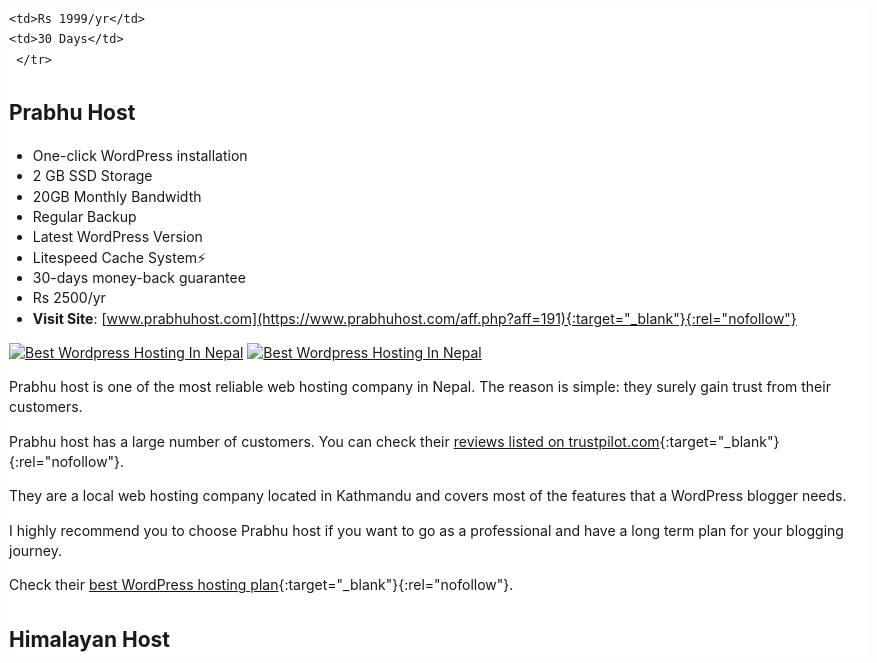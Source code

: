     <td>Rs 1999/yr</td>
    <td>30 Days</td>
     </tr>
</table>

## Prabhu Host
- One-click WordPress installation
- 2 GB SSD Storage
- 20GB Monthly Bandwidth
- Regular Backup
- Latest WordPress Version
- Litespeed Cache System&#9889;
- 30-days money-back guarantee
- Rs 2500/yr
- **Visit Site**: [www.prabhuhost.com](https://www.prabhuhost.com/aff.php?aff=191){:target="_blank"}{:rel="nofollow"}

<a href="https://www.prabhuhost.com/aff.php?aff=191&pid=61" target="_blank" rel="nofollow"><img alt="Best Wordpress Hosting In Nepal" src="https://4.bp.blogspot.com/-Tr4yWbwPT5c/Xo7nPPdPxhI/AAAAAAAARsk/Bcmp9Yx14rYibKAWNlhWokLB8zsDYBCGwCK4BGAYYCw/s1600/350by350.gif" width="350" height="350" border="0"></a> <a href="https://www.prabhuhost.com/aff.php?aff=191&pid=42" target="_blank" rel="nofollow"><img alt="Best Wordpress Hosting In Nepal" src="https://3.bp.blogspot.com/-1ZUMHH76Upw/XpwYjbz3CvI/AAAAAAAAR74/PGpYXtu02qM_y0fsy7LjTZ28Qs3J1K33gCK4BGAYYCw/s320/Cloud.png" width="350" height="350" border="0"></a>

Prabhu host is one of the most reliable web hosting company in Nepal. The reason is simple: they surely gain trust from their customers. 

Prabhu host has a large number of customers. You can check their [reviews listed on trustpilot.com](https://www.trustpilot.com/review/www.prabhuhost.com){:target="_blank"}{:rel="nofollow"}.

They are a local web hosting company located in Kathmandu and covers most of the features that a WordPress blogger needs.  

I highly recommend you to choose Prabhu host if you want to go as a professional and have a long term plan for your blogging journey.

Check their [best WordPress hosting plan](https://www.prabhuhost.com/wordpress-hosting/){:target="_blank"}{:rel="nofollow"}. 

## Himalayan Host